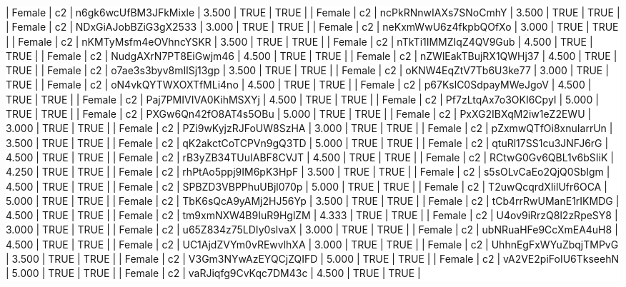 | Female | c2   | n6gk6wcUfBM3JFkMixle |       3.500 | TRUE       | TRUE       |
| Female | c2   | ncPkRNnwIAXs7SNoCmhY |       3.500 | TRUE       | TRUE       |
| Female | c2   | NDxGiAJobBZiG3gX2533 |       3.000 | TRUE       | TRUE       |
| Female | c2   | neKxmWwU6z4fkpbQOfXo |       3.000 | TRUE       | TRUE       |
| Female | c2   | nKMTyMsfm4eOVhncYSKR |       3.500 | TRUE       | TRUE       |
| Female | c2   | nTkTi1IMMZIqZ4QV9Gub |       4.500 | TRUE       | TRUE       |
| Female | c2   | NudgAXrN7PT8EiGwjm46 |       4.500 | TRUE       | TRUE       |
| Female | c2   | nZWlEakTBujRX1QWHj37 |       4.500 | TRUE       | TRUE       |
| Female | c2   | o7ae3s3byv8mIlSj13gp |       3.500 | TRUE       | TRUE       |
| Female | c2   | oKNW4EqZtV7Tb6U3ke77 |       3.000 | TRUE       | TRUE       |
| Female | c2   | oN4vkQYTWXOXTfMLi4no |       4.500 | TRUE       | TRUE       |
| Female | c2   | p67KslC0SdpayMWeJgoV |       4.500 | TRUE       | TRUE       |
| Female | c2   | Paj7PMIVIVA0KihMSXYj |       4.500 | TRUE       | TRUE       |
| Female | c2   | Pf7zLtqAx7o3OKI6CpyI |       5.000 | TRUE       | TRUE       |
| Female | c2   | PXGw6Qn42fO8AT4s5OBu |       5.000 | TRUE       | TRUE       |
| Female | c2   | PxXG2IBXqM2iw1eZ2EWU |       3.000 | TRUE       | TRUE       |
| Female | c2   | PZi9wKyjzRJFoUW8SzHA |       3.000 | TRUE       | TRUE       |
| Female | c2   | pZxmwQTfOi8xnuIarrUn |       3.500 | TRUE       | TRUE       |
| Female | c2   | qK2akctCoTCPVn9gQ3TD |       5.000 | TRUE       | TRUE       |
| Female | c2   | qtuRl17SS1cu3JNFJ6rG |       4.500 | TRUE       | TRUE       |
| Female | c2   | rB3yZB34TUuIABF8CVJT |       4.500 | TRUE       | TRUE       |
| Female | c2   | RCtwG0Gv6QBL1v6bSIiK |       4.250 | TRUE       | TRUE       |
| Female | c2   | rhPtAo5ppj9IM6pK3HpF |       3.500 | TRUE       | TRUE       |
| Female | c2   | s5sOLvCaEo2QjQ0SbIgm |       4.500 | TRUE       | TRUE       |
| Female | c2   | SPBZD3VBPPhuUBjl070p |       5.000 | TRUE       | TRUE       |
| Female | c2   | T2uwQcqrdXIilUfr6OCA |       5.000 | TRUE       | TRUE       |
| Female | c2   | TbK6sQcA9yAMj2HJ56Yp |       3.500 | TRUE       | TRUE       |
| Female | c2   | tCb4rrRwUManE1rIKMDG |       4.500 | TRUE       | TRUE       |
| Female | c2   | tm9xmNXW4B9IuR9HglZM |       4.333 | TRUE       | TRUE       |
| Female | c2   | U4ov9iRrzQ8l2zRpeSY8 |       3.000 | TRUE       | TRUE       |
| Female | c2   | u65Z834z75LDIy0slvaX |       3.000 | TRUE       | TRUE       |
| Female | c2   | ubNRuaHFe9CcXmEA4uH8 |       4.500 | TRUE       | TRUE       |
| Female | c2   | UC1AjdZVYm0vREwvlhXA |       3.000 | TRUE       | TRUE       |
| Female | c2   | UhhnEgFxWYuZbqjTMPvG |       3.500 | TRUE       | TRUE       |
| Female | c2   | V3Gm3NYwAzEYQCjZQIFD |       5.000 | TRUE       | TRUE       |
| Female | c2   | vA2VE2piFoIU6TkseehN |       5.000 | TRUE       | TRUE       |
| Female | c2   | vaRJiqfg9CvKqc7DM43c |       4.500 | TRUE       | TRUE       |